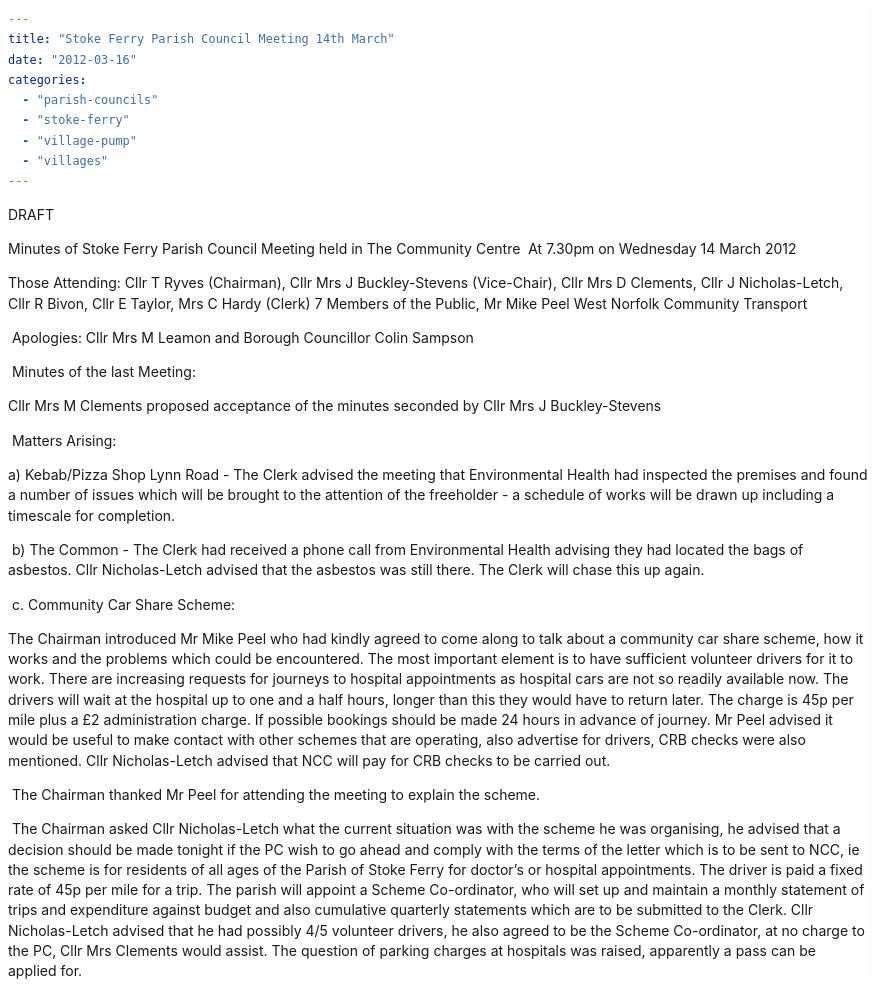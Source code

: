 ```yaml
---
title: "Stoke Ferry Parish Council Meeting 14th March"
date: "2012-03-16"
categories: 
  - "parish-councils"
  - "stoke-ferry"
  - "village-pump"
  - "villages"
---
```


DRAFT

Minutes of Stoke Ferry Parish Council Meeting held in The Community Centre  At 7.30pm on Wednesday 14 March 2012

Those Attending: Cllr T Ryves (Chairman), Cllr Mrs J Buckley-Stevens (Vice-Chair), Cllr Mrs D Clements, Cllr J Nicholas-Letch, Cllr R Bivon, Cllr E Taylor, Mrs C Hardy (Clerk) 7 Members of the Public, Mr Mike Peel West Norfolk Community Transport

 Apologies: Cllr Mrs M Leamon and Borough Councillor Colin Sampson

 Minutes of the last Meeting:

Cllr Mrs M Clements proposed acceptance of the minutes seconded by Cllr Mrs J Buckley-Stevens

 Matters Arising:

a) Kebab/Pizza Shop Lynn Road - The Clerk advised the meeting that Environmental Health had inspected the premises and found a number of issues which will be brought to the attention of the freeholder - a schedule of works will be drawn up including a timescale for completion.

 b) The Common - The Clerk had received a phone call from Environmental Health advising they had located the bags of asbestos. Cllr Nicholas-Letch advised that the asbestos was still there. The Clerk will chase this up again.

 c. Community Car Share Scheme:

The Chairman introduced Mr Mike Peel who had kindly agreed to come along to talk about a community car share scheme, how it works and the problems which could be encountered. The most important element is to have sufficient volunteer drivers for it to work. There are increasing requests for journeys to hospital appointments as hospital cars are not so readily available now. The drivers will wait at the hospital up to one and a half hours, longer than this they would have to return later. The charge is 45p per mile plus a £2 administration charge. If possible bookings should be made 24 hours in advance of journey. Mr Peel advised it would be useful to make contact with other schemes that are operating, also advertise for drivers, CRB checks were also mentioned. Cllr Nicholas-Letch advised that NCC will pay for CRB checks to be carried out.

 The Chairman thanked Mr Peel for attending the meeting to explain the scheme.

 The Chairman asked Cllr Nicholas-Letch what the current situation was with the scheme he was organising, he advised that a decision should be made tonight if the PC wish to go ahead and comply with the terms of the letter which is to be sent to NCC, ie the scheme is for residents of all ages of the Parish of Stoke Ferry for doctor’s or hospital appointments. The driver is paid a fixed rate of 45p per mile for a trip. The parish will appoint a Scheme Co-ordinator, who will set up and maintain a monthly statement of trips and expenditure against budget and also cumulative quarterly statements which are to be submitted to the Clerk. Cllr Nicholas-Letch advised that he had possibly 4/5 volunteer drivers, he also agreed to be the Scheme Co-ordinator, at no charge to the PC, Cllr Mrs Clements would assist. The question of parking charges at hospitals was raised, apparently a pass can be applied for.

